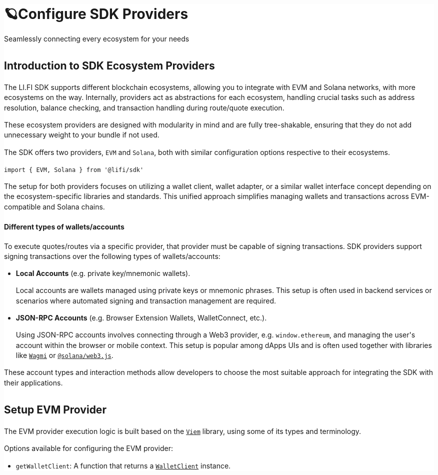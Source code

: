 # 🪐Configure SDK Providers

Seamlessly connecting every ecosystem for your needs

## Introduction to SDK Ecosystem Providers

The LI.FI SDK supports different blockchain ecosystems, allowing you to integrate with EVM and Solana networks, with more ecosystems on the way. Internally, providers act as abstractions for each ecosystem, handling crucial tasks such as address resolution, balance checking, and transaction handling during route/quote execution.

These ecosystem providers are designed with modularity in mind and are fully tree-shakable, ensuring that they do not add unnecessary weight to your bundle if not used.

The SDK offers two providers, `EVM` and `Solana`, both with similar configuration options respective to their ecosystems.

```
import { EVM, Solana } from '@lifi/sdk'
```

The setup for both providers focuses on utilizing a wallet client, wallet adapter, or a similar wallet interface concept depending on the ecosystem-specific libraries and standards. This unified approach simplifies managing wallets and transactions across EVM-compatible and Solana chains.

#### Different types of wallets/accounts

To execute quotes/routes via a specific provider, that provider must be capable of signing transactions. SDK providers support signing transactions over the following types of wallets/accounts:

- **Local Accounts** (e.g. private key/mnemonic wallets).
    
    Local accounts are wallets managed using private keys or mnemonic phrases. This setup is often used in backend services or scenarios where automated signing and transaction management are required.
    
- **JSON-RPC Accounts** (e.g. Browser Extension Wallets, WalletConnect, etc.).
    
    Using JSON-RPC accounts involves connecting through a Web3 provider, e.g. `window.ethereum`, and managing the user's account within the browser or mobile context. This setup is popular among dApps UIs and is often used together with libraries like [`Wagmi`](https://wagmi.sh/) or [`@solana/web3.js`](https://solana-labs.github.io/solana-web3.js/).
    

These account types and interaction methods allow developers to choose the most suitable approach for integrating the SDK with their applications.

## Setup EVM Provider

The EVM provider execution logic is built based on the [`Viem`](https://viem.sh/) library, using some of its types and terminology.

Options available for configuring the EVM provider:

- `getWalletClient`: A function that returns a [`WalletClient`](https://viem.sh/docs/clients/wallet) instance.
    